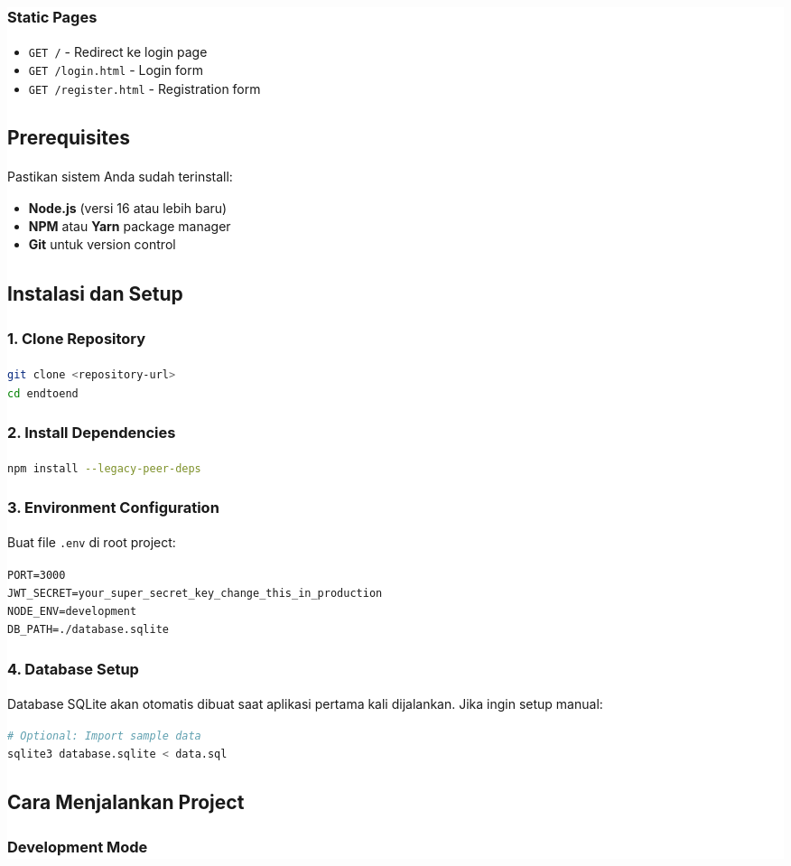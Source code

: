 ### Static Pages
- `GET /` - Redirect ke login page
- `GET /login.html` - Login form
- `GET /register.html` - Registration form

## Prerequisites

Pastikan sistem Anda sudah terinstall:

- **Node.js** (versi 16 atau lebih baru)
- **NPM** atau **Yarn** package manager
- **Git** untuk version control

## Instalasi dan Setup

### 1. Clone Repository

```bash
git clone <repository-url>
cd endtoend
```

### 2. Install Dependencies

```bash
npm install --legacy-peer-deps
```

### 3. Environment Configuration

Buat file `.env` di root project:

```env
PORT=3000
JWT_SECRET=your_super_secret_key_change_this_in_production
NODE_ENV=development
DB_PATH=./database.sqlite
```

### 4. Database Setup

Database SQLite akan otomatis dibuat saat aplikasi pertama kali dijalankan. Jika ingin setup manual:

```bash
# Optional: Import sample data
sqlite3 database.sqlite < data.sql
```

## Cara Menjalankan Project

### Development Mode
